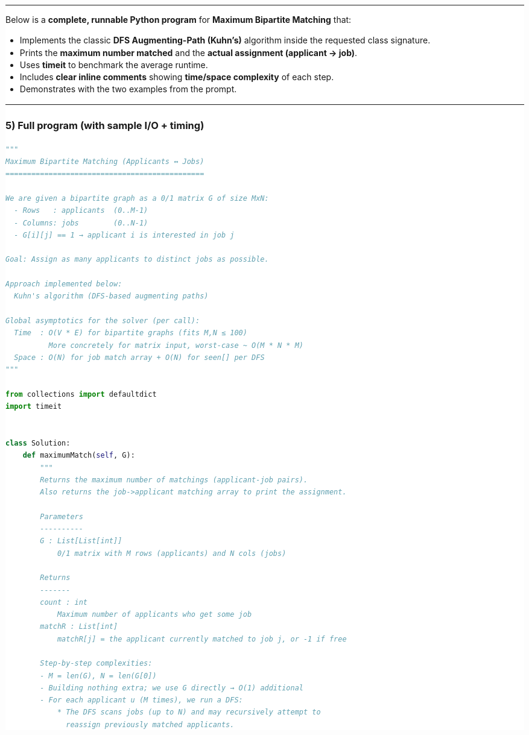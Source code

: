 
---


Below is a **complete, runnable Python program** for **Maximum Bipartite Matching** that:

* Implements the classic **DFS Augmenting-Path (Kuhn’s)** algorithm inside the requested class signature.
* Prints the **maximum number matched** and the **actual assignment (applicant → job)**.
* Uses **timeit** to benchmark the average runtime.
* Includes **clear inline comments** showing **time/space complexity** of each step.
* Demonstrates with the two examples from the prompt.

---

### 5) Full program (with sample I/O + timing)

```python
"""
Maximum Bipartite Matching (Applicants ↔ Jobs)
==============================================

We are given a bipartite graph as a 0/1 matrix G of size MxN:
  - Rows   : applicants  (0..M-1)
  - Columns: jobs        (0..N-1)
  - G[i][j] == 1 → applicant i is interested in job j

Goal: Assign as many applicants to distinct jobs as possible.

Approach implemented below:
  Kuhn's algorithm (DFS-based augmenting paths)

Global asymptotics for the solver (per call):
  Time  : O(V * E) for bipartite graphs (fits M,N ≤ 100)
          More concretely for matrix input, worst-case ~ O(M * N * M)
  Space : O(N) for job match array + O(N) for seen[] per DFS
"""

from collections import defaultdict
import timeit


class Solution:
    def maximumMatch(self, G):
        """
        Returns the maximum number of matchings (applicant-job pairs).
        Also returns the job->applicant matching array to print the assignment.

        Parameters
        ----------
        G : List[List[int]]
            0/1 matrix with M rows (applicants) and N cols (jobs)

        Returns
        -------
        count : int
            Maximum number of applicants who get some job
        matchR : List[int]
            matchR[j] = the applicant currently matched to job j, or -1 if free

        Step-by-step complexities:
        - M = len(G), N = len(G[0])
        - Building nothing extra; we use G directly → O(1) additional
        - For each applicant u (M times), we run a DFS:
            * The DFS scans jobs (up to N) and may recursively attempt to
              reassign previously matched applicants.
```